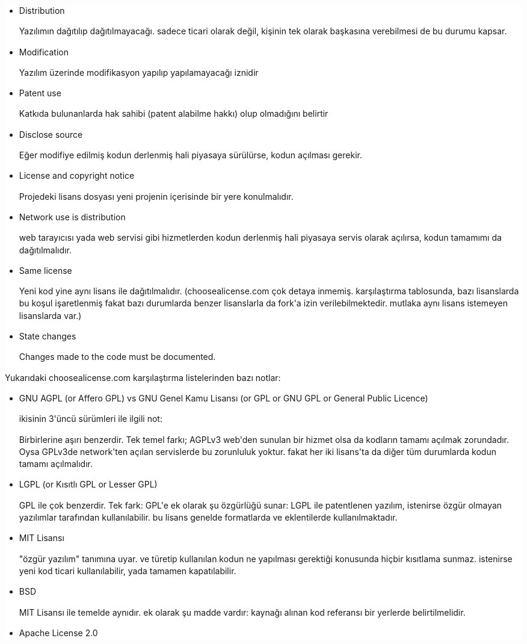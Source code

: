 - Distribution

  Yazılımın dağıtılıp dağıtılmayacağı. sadece ticari olarak değil, kişinin tek olarak başkasına verebilmesi de bu durumu kapsar.

- Modification

  Yazılım üzerinde modifikasyon yapılıp yapılamayacağı iznidir

- Patent use

  Katkıda bulunanlarda hak sahibi (patent alabilme hakkı) olup olmadığını belirtir

- Disclose source

  Eğer modifiye edilmiş kodun derlenmiş hali piyasaya sürülürse, kodun açılması gerekir.

- License and copyright notice

  Projedeki lisans dosyası yeni projenin içerisinde bir yere konulmalıdır.

- Network use is distribution

  web tarayıcısı yada web servisi gibi hizmetlerden kodun derlenmiş hali piyasaya servis olarak açılırsa, kodun tamamımı da dağıtılmalıdır.

- Same license

  Yeni kod yine aynı lisans ile dağıtılmalıdır. (choosealicense.com çok detaya inmemiş. karşılaştırma tablosunda, bazı lisanslarda bu koşul işaretlenmiş fakat bazı durumlarda benzer lisanslarla da fork'a izin verilebilmektedir. mutlaka aynı lisans istemeyen lisanslarda var.)

- State changes

  Changes made to the code must be documented.

Yukarıdaki choosealicense.com karşılaştırma listelerinden bazı notlar:

- GNU AGPL (or Affero GPL) vs GNU Genel Kamu Lisansı (or GPL or GNU GPL or General Public Licence)

  ikisinin 3'üncü sürümleri ile ilgili not:

  Birbirlerine aşırı benzerdir. Tek temel farkı; AGPLv3 web'den sunulan bir hizmet olsa da kodların tamamı açılmak zorundadır. Oysa GPLv3de network'ten açılan servislerde bu zorunluluk yoktur. fakat her iki lisans'ta da diğer tüm durumlarda kodun tamamı açılmalıdır.

- LGPL (or Kısıtlı GPL or Lesser GPL)

  GPL ile çok benzerdir. Tek fark: GPL'e ek olarak şu özgürlüğü sunar: LGPL ile patentlenen yazılım, istenirse özgür olmayan yazılımlar tarafından kullanılabilir. bu lisans genelde formatlarda ve eklentilerde kullanılmaktadır.

- MIT Lisansı

  "özgür yazılım" tanımına uyar. ve türetip kullanılan kodun ne yapılması gerektiği konusunda hiçbir kısıtlama sunmaz. istenirse yeni kod ticari kullanılabilir, yada tamamen kapatılabilir.

- BSD

  MIT Lisansı ile temelde aynıdır. ek olarak şu madde vardır: kaynağı alınan kod referansı bir yerlerde belirtilmelidir.

- Apache License 2.0
